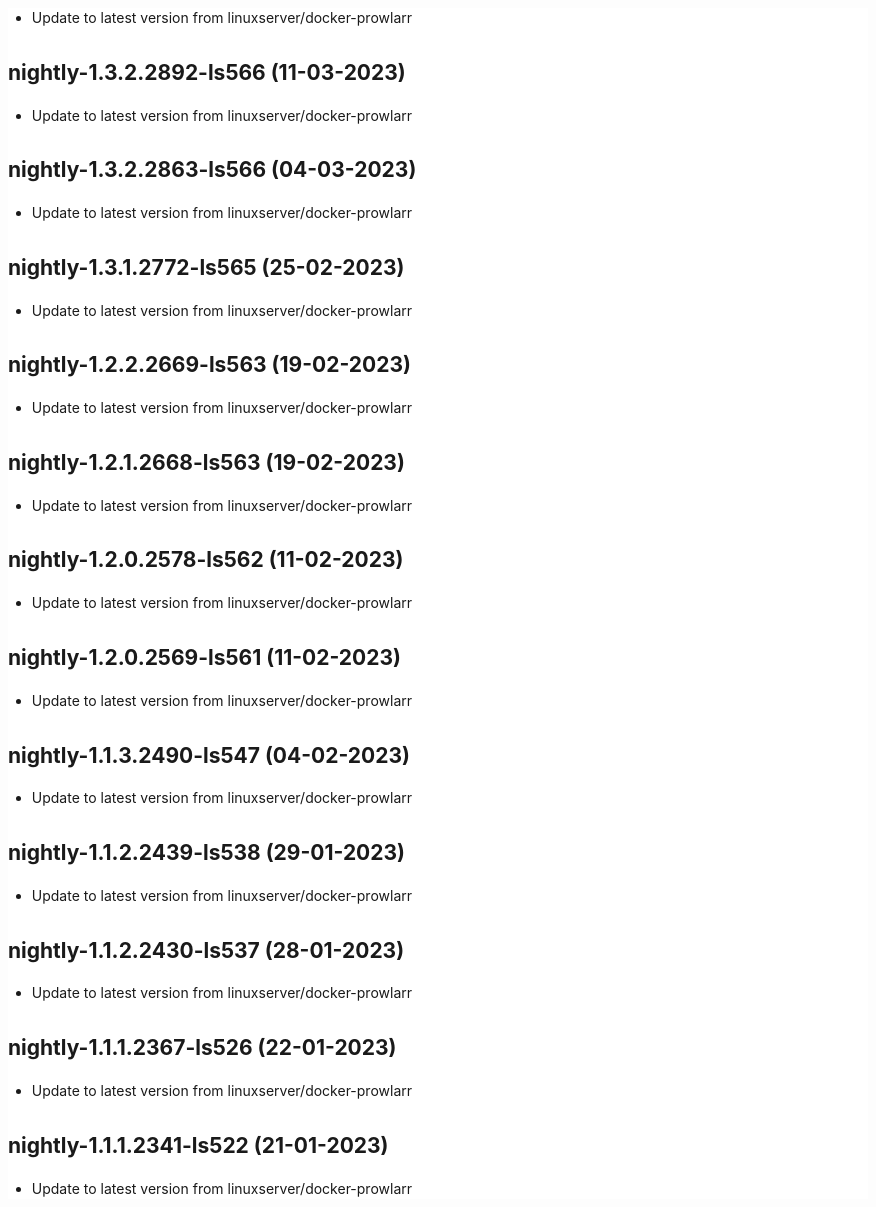 - Update to latest version from linuxserver/docker-prowlarr

## nightly-1.3.2.2892-ls566 (11-03-2023)

- Update to latest version from linuxserver/docker-prowlarr

## nightly-1.3.2.2863-ls566 (04-03-2023)

- Update to latest version from linuxserver/docker-prowlarr

## nightly-1.3.1.2772-ls565 (25-02-2023)

- Update to latest version from linuxserver/docker-prowlarr

## nightly-1.2.2.2669-ls563 (19-02-2023)

- Update to latest version from linuxserver/docker-prowlarr

## nightly-1.2.1.2668-ls563 (19-02-2023)

- Update to latest version from linuxserver/docker-prowlarr

## nightly-1.2.0.2578-ls562 (11-02-2023)

- Update to latest version from linuxserver/docker-prowlarr

## nightly-1.2.0.2569-ls561 (11-02-2023)

- Update to latest version from linuxserver/docker-prowlarr

## nightly-1.1.3.2490-ls547 (04-02-2023)

- Update to latest version from linuxserver/docker-prowlarr

## nightly-1.1.2.2439-ls538 (29-01-2023)

- Update to latest version from linuxserver/docker-prowlarr

## nightly-1.1.2.2430-ls537 (28-01-2023)

- Update to latest version from linuxserver/docker-prowlarr

## nightly-1.1.1.2367-ls526 (22-01-2023)

- Update to latest version from linuxserver/docker-prowlarr

## nightly-1.1.1.2341-ls522 (21-01-2023)

- Update to latest version from linuxserver/docker-prowlarr
